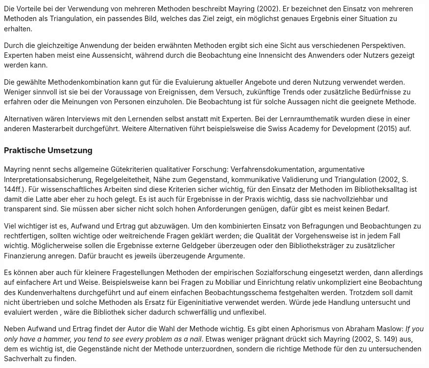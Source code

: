 Die Vorteile bei der Verwendung von mehreren Methoden beschreibt Mayring
(2002). Er bezeichnet den Einsatz von mehreren Methoden als
Triangulation, ein passendes Bild, welches das Ziel zeigt, ein möglichst
genaues Ergebnis einer Situation zu erhalten.

Durch die gleichzeitige Anwendung der beiden erwähnten Methoden ergibt
sich eine Sicht aus verschiedenen Perspektiven. Experten haben meist
eine Aussensicht, während durch die Beobachtung eine Innensicht des
Anwenders oder Nutzers gezeigt werden kann.

Die gewählte Methodenkombination kann gut für die Evaluierung aktueller
Angebote und deren Nutzung verwendet werden. Weniger sinnvoll ist sie
bei der Voraussage von Ereignissen, dem Versuch, zukünftige Trends oder
zusätzliche Bedürfnisse zu erfahren oder die Meinungen von Personen
einzuholen. Die Beobachtung ist für solche Aussagen nicht die geeignete
Methode.

Alternativen wären Interviews mit den Lernenden selbst anstatt mit
Experten. Bei der Lernraumthematik wurden diese in einer anderen
Masterarbeit durchgeführt. Weitere Alternativen führt beispielsweise die
Swiss Academy for Development (2015) auf.

### Praktische Umsetzung

Mayring nennt sechs allgemeine Gütekriterien qualitativer Forschung:
Verfahrensdokumentation, argumentative Interpretationsabsicherung,
Regelgeleitetheit, Nähe zum Gegenstand, kommunikative Validierung und
Triangulation (2002, S. 144ff.). Für wissenschaftliches Arbeiten sind
diese Kriterien sicher wichtig, für den Einsatz der Methoden im
Bibliotheksalltag ist damit die Latte aber eher zu hoch gelegt. Es ist
auch für Ergebnisse in der Praxis wichtig, dass sie nachvollziehbar und
transparent sind. Sie müssen aber sicher nicht solch hohen Anforderungen
genügen, dafür gibt es meist keinen Bedarf.

Viel wichtiger ist es, Aufwand und Ertrag gut abzuwägen. Um den
kombinierten Einsatz von Befragungen und Beobachtungen zu rechtfertigen,
sollten wichtige oder weitreichende Fragen geklärt werden; die Qualität
der Vorgehensweise ist in jedem Fall wichtig. Möglicherweise sollen die
Ergebnisse externe Geldgeber überzeugen oder den Bibliotheksträger zu
zusätzlicher Finanzierung anregen. Dafür braucht es jeweils überzeugende
Argumente.

Es können aber auch für kleinere Fragestellungen Methoden der
empirischen Sozialforschung eingesetzt werden, dann allerdings auf
einfachere Art und Weise. Beispielsweise kann bei Fragen zu Mobiliar und
Einrichtung relativ unkompliziert eine Beobachtung des Kundenverhaltens
durchgeführt und auf einem einfachen Beobachtungsschema festgehalten
werden. Trotzdem soll damit nicht übertrieben und solche Methoden als
Ersatz für Eigeninitiative verwendet werden. Würde jede Handlung
untersucht und evaluiert werden , wäre die Bibliothek sicher dadurch
schwerfällig und unflexibel.

Neben Aufwand und Ertrag findet der Autor die Wahl der Methode wichtig.
Es gibt einen Aphorismus von Abraham Maslow: *If you only have a hammer,
you tend to see every problem as a nail*. Etwas weniger prägnant drückt
sich Mayring (2002, S. 149) aus, dem es wichtig ist, die Gegenstände
nicht der Methode unterzuordnen, sondern die richtige Methode für den zu
untersuchenden Sachverhalt zu finden.
